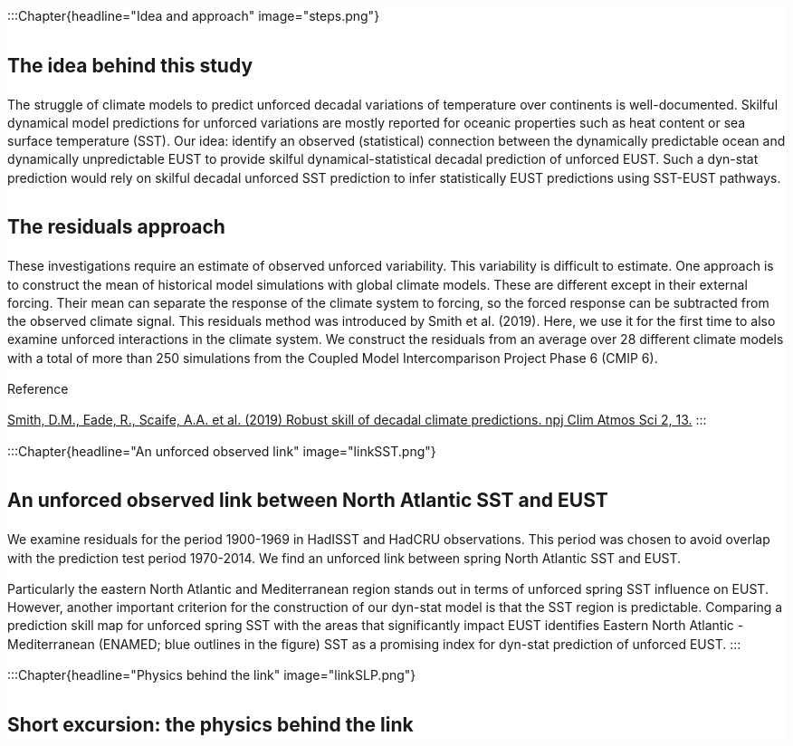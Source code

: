:::Chapter{headline="Idea and approach" image="steps.png"}
## The idea behind this study

The struggle of climate models to predict unforced decadal variations of
temperature over continents is well-documented. Skilful dynamical model
predictions for unforced variations are mostly reported for oceanic properties
such as heat content or sea surface temperature (SST). Our idea: identify an
observed (statistical) connection between the dynamically predictable ocean and
dynamically unpredictable EUST to provide skilful dynamical-statistical decadal
prediction of unforced EUST. Such a dyn-stat prediction would rely on skilful
decadal unforced SST prediction to infer statistically EUST predictions using
SST-EUST pathways.

## The residuals approach
These investigations require an estimate of observed unforced variability. This
variability is difficult to estimate. One approach is to construct the mean of
historical model simulations with global climate models. These are different
except in their external forcing. Their mean can separate the response of the
climate system to forcing, so the forced response can be subtracted from the
observed climate signal. This residuals method was introduced by Smith et al.
(2019). Here, we use it for the first time to also examine unforced interactions
in the climate system. We construct the residuals from an average over 28
different climate models with a total of more than 250 simulations from the
Coupled Model Intercomparison Project Phase 6 (CMIP 6).

Reference

[Smith, D.M., Eade, R., Scaife, A.A. et al. (2019) Robust skill of decadal
climate predictions. npj Clim Atmos Sci 2,
13.](https://doi.org/10.1038/s41612-019-0071-y)
:::

:::Chapter{headline="An unforced observed link" image="linkSST.png"}
## An unforced observed link between North Atlantic SST and EUST

We examine residuals for the period 1900-1969 in HadISST and HadCRU
observations. This period was chosen to avoid overlap with the prediction test
period 1970-2014. We find an unforced link between spring North Atlantic SST and
EUST.

Particularly the eastern North Atlantic and Mediterranean region stands out in
terms of unforced spring SST influence on EUST. However, another important
criterion for the construction of our dyn-stat model is that the SST region is
predictable. Comparing a prediction skill map for unforced spring SST with the
areas that significantly impact EUST identifies Eastern North Atlantic -
Mediterranean (ENAMED; blue outlines in the figure) SST as a promising index for
dyn-stat prediction of unforced EUST.
:::

:::Chapter{headline="Physics behind the link" image="linkSLP.png"}
## Short excursion: the physics behind the link
